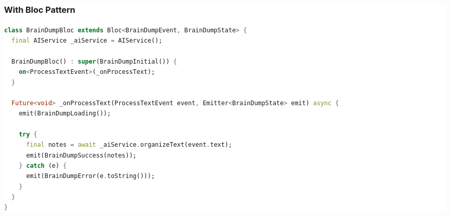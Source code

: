 ### With Bloc Pattern
```dart
class BrainDumpBloc extends Bloc<BrainDumpEvent, BrainDumpState> {
  final AIService _aiService = AIService();

  BrainDumpBloc() : super(BrainDumpInitial()) {
    on<ProcessTextEvent>(_onProcessText);
  }

  Future<void> _onProcessText(ProcessTextEvent event, Emitter<BrainDumpState> emit) async {
    emit(BrainDumpLoading());
    
    try {
      final notes = await _aiService.organizeText(event.text);
      emit(BrainDumpSuccess(notes));
    } catch (e) {
      emit(BrainDumpError(e.toString()));
    }
  }
}
```
